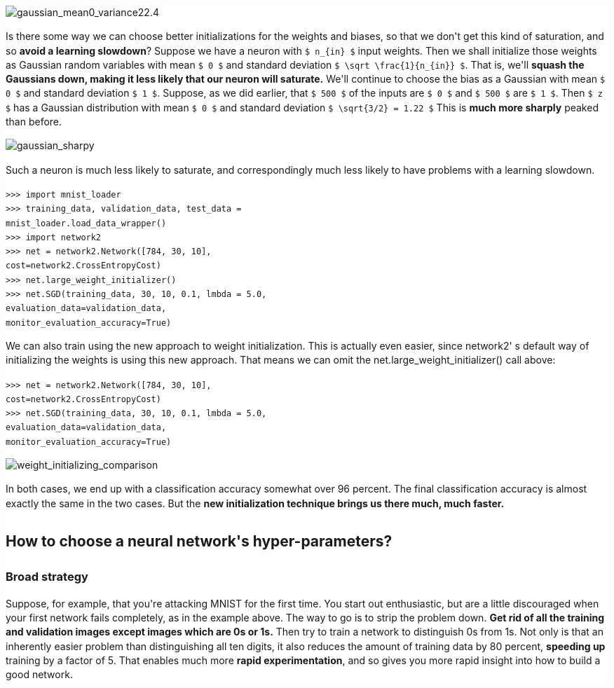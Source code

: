 ![gaussian_mean0_variance22.4](https://lh3.googleusercontent.com/-dyDRsew7UAE/VaVznnqH36I/AAAAAAAAAWc/yC865e0mAwM/s0/gaussian_mean0_variance22.4.png "gaussian_mean0_variance22.4")

Is there some way we can choose better initializations for the weights and biases, so that we don't get this kind of saturation, and so **avoid a learning slowdown**? Suppose we have a neuron with `$ n_{in} $` input weights. Then we shall initialize those weights as Gaussian random variables with mean `$ 0 $` and standard deviation `$ \sqrt \frac{1}{n_{in}} $`. That is, we'll **squash the Gaussians down, making it less likely that our neuron will saturate.** We'll continue to choose the bias as a Gaussian with mean `$ 0 $` and standard deviation `$ 1 $`. Suppose, as we did earlier, that `$ 500 $` of the inputs are `$ 0 $` and `$ 500 $` are `$ 1 $`. Then `$ z $` has a Gaussian distribution with mean `$ 0 $` and standard deviation `$ \sqrt{3/2} = 1.22 $` This is **much more sharply** peaked than before.

![gaussian_sharpy](https://lh3.googleusercontent.com/-O7BhA-gnnVo/VaV1r2ynk4I/AAAAAAAAAWs/VMpO3W7EGEk/s0/gaussian_mean0_variance1.22.png "gaussian_mean0_variance1.22")

Such a neuron is much less likely to saturate, and correspondingly much less likely to have problems with a learning slowdown.

	>>> import mnist_loader
	>>> training_data, validation_data, test_data = 
	mnist_loader.load_data_wrapper()
	>>> import network2
	>>> net = network2.Network([784, 30, 10], 
	cost=network2.CrossEntropyCost)
	>>> net.large_weight_initializer()
	>>> net.SGD(training_data, 30, 10, 0.1, lmbda = 5.0, 
	evaluation_data=validation_data, 
	monitor_evaluation_accuracy=True)
	
We can also train using the new approach to weight initialization. This is actually even easier, since network2' s default way of initializing the weights is using this new approach. That means we can omit the net.large_weight_initializer() call above:

	>>> net = network2.Network([784, 30, 10], 
	cost=network2.CrossEntropyCost)
	>>> net.SGD(training_data, 30, 10, 0.1, lmbda = 5.0, 
	evaluation_data=validation_data, 
	monitor_evaluation_accuracy=True)

![weight_initializing_comparison](http://neuralnetworksanddeeplearning.com/images/weight_initialization_30.png)

In both cases, we end up with a classification accuracy somewhat over 96 percent. The final classification accuracy is almost exactly the same in the two cases. But the **new initialization technique brings us there much, much faster.** 

## How to choose a neural network's hyper-parameters? ##

### Broad strategy ###

Suppose, for example, that you're attacking MNIST for the first time. You start out enthusiastic, but are a little discouraged when your first network fails completely, as in the example above. The way to go is to strip the problem down. **Get rid of all the training and validation images except images which are 0s or 1s.** Then try to train a network to distinguish 0s from 1s. Not only is that an inherently easier problem than distinguishing all ten digits, it also reduces the amount of training data by 80 percent, **speeding up** training by a factor of 5. That enables much more **rapid experimentation**, and so gives you more rapid insight into how to build a good network.
